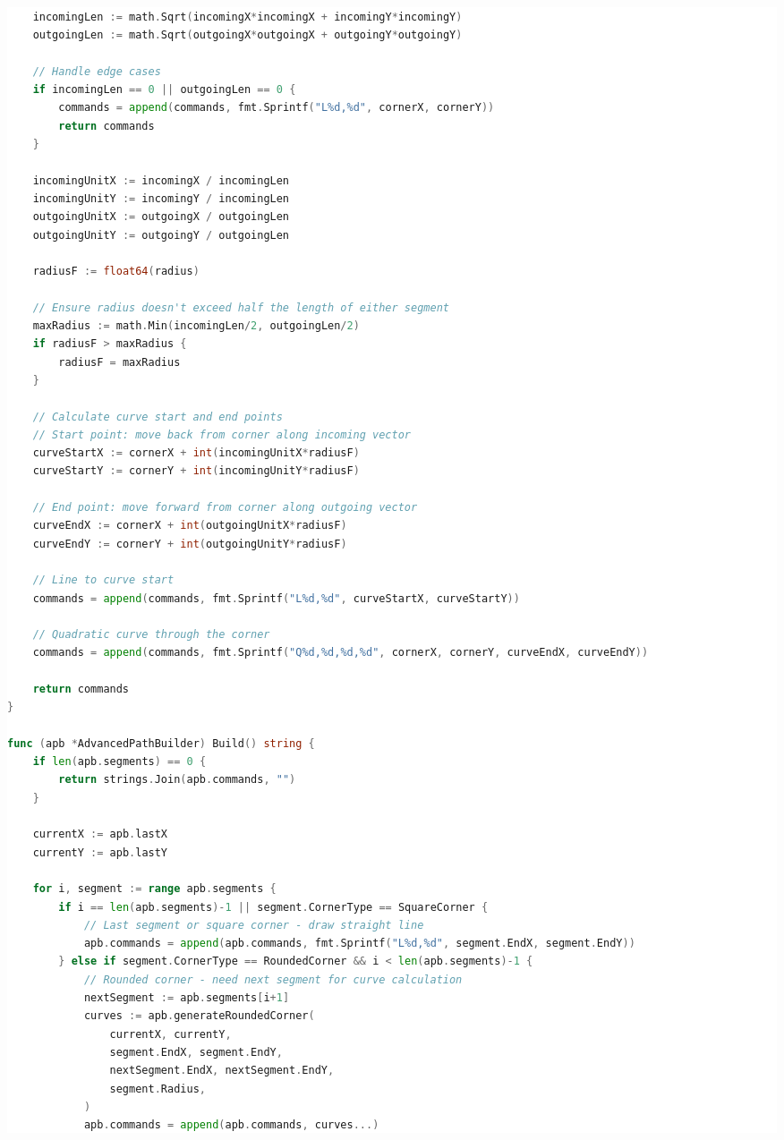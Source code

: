 ```go
	incomingLen := math.Sqrt(incomingX*incomingX + incomingY*incomingY)
	outgoingLen := math.Sqrt(outgoingX*outgoingX + outgoingY*outgoingY)
	
	// Handle edge cases
	if incomingLen == 0 || outgoingLen == 0 {
		commands = append(commands, fmt.Sprintf("L%d,%d", cornerX, cornerY))
		return commands
	}
	
	incomingUnitX := incomingX / incomingLen
	incomingUnitY := incomingY / incomingLen
	outgoingUnitX := outgoingX / outgoingLen
	outgoingUnitY := outgoingY / outgoingLen
	
	radiusF := float64(radius)
	
	// Ensure radius doesn't exceed half the length of either segment
	maxRadius := math.Min(incomingLen/2, outgoingLen/2)
	if radiusF > maxRadius {
		radiusF = maxRadius
	}
	
	// Calculate curve start and end points
	// Start point: move back from corner along incoming vector
	curveStartX := cornerX + int(incomingUnitX*radiusF)
	curveStartY := cornerY + int(incomingUnitY*radiusF)
	
	// End point: move forward from corner along outgoing vector
	curveEndX := cornerX + int(outgoingUnitX*radiusF)
	curveEndY := cornerY + int(outgoingUnitY*radiusF)
	
	// Line to curve start
	commands = append(commands, fmt.Sprintf("L%d,%d", curveStartX, curveStartY))
	
	// Quadratic curve through the corner
	commands = append(commands, fmt.Sprintf("Q%d,%d,%d,%d", cornerX, cornerY, curveEndX, curveEndY))
	
	return commands
}

func (apb *AdvancedPathBuilder) Build() string {
	if len(apb.segments) == 0 {
		return strings.Join(apb.commands, "")
	}
	
	currentX := apb.lastX
	currentY := apb.lastY
	
	for i, segment := range apb.segments {
		if i == len(apb.segments)-1 || segment.CornerType == SquareCorner {
			// Last segment or square corner - draw straight line
			apb.commands = append(apb.commands, fmt.Sprintf("L%d,%d", segment.EndX, segment.EndY))
		} else if segment.CornerType == RoundedCorner && i < len(apb.segments)-1 {
			// Rounded corner - need next segment for curve calculation
			nextSegment := apb.segments[i+1]
			curves := apb.generateRoundedCorner(
				currentX, currentY,
				segment.EndX, segment.EndY,
				nextSegment.EndX, nextSegment.EndY,
				segment.Radius,
			)
			apb.commands = append(apb.commands, curves...)
```